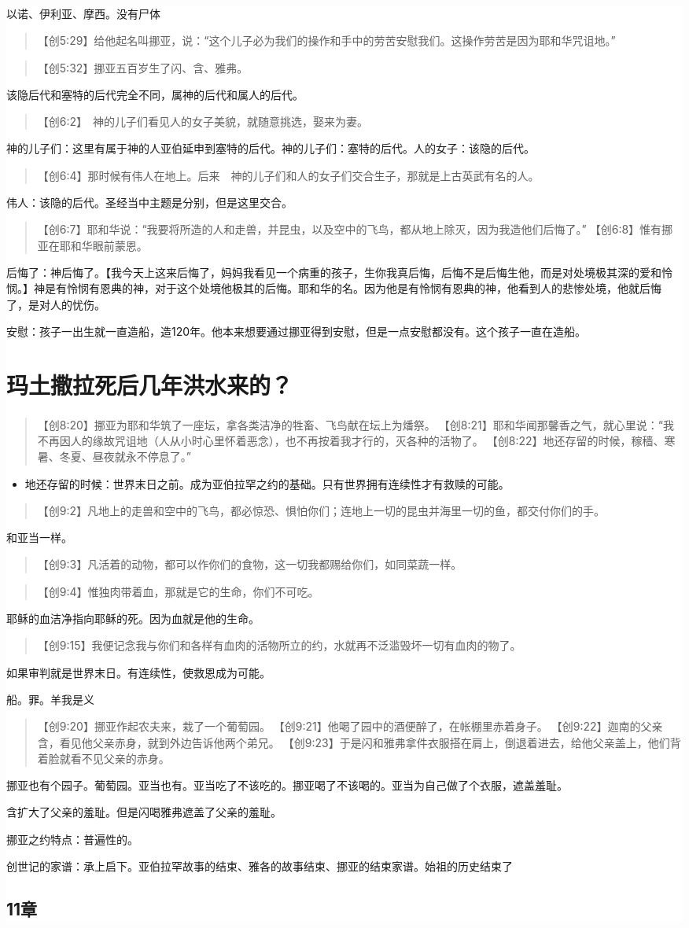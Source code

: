 以诺、伊利亚、摩西。没有尸体

> 【创5:29】给他起名叫挪亚，说：“这个儿子必为我们的操作和手中的劳苦安慰我们。这操作劳苦是因为耶和华咒诅地。”

> 【创5:32】挪亚五百岁生了闪、含、雅弗。

该隐后代和塞特的后代完全不同，属神的后代和属人的后代。

> 【创6:2】　神的儿子们看见人的女子美貌，就随意挑选，娶来为妻。

神的儿子们：这里有属于神的人亚伯延申到塞特的后代。神的儿子们：塞特的后代。人的女子：该隐的后代。

> 【创6:4】那时候有伟人在地上。后来　神的儿子们和人的女子们交合生子，那就是上古英武有名的人。

伟人：该隐的后代。圣经当中主题是分别，但是这里交合。

> 【创6:7】耶和华说：“我要将所造的人和走兽，并昆虫，以及空中的飞鸟，都从地上除灭，因为我造他们后悔了。”
> 【创6:8】惟有挪亚在耶和华眼前蒙恩。

后悔了：神后悔了。【我今天上这来后悔了，妈妈我看见一个病重的孩子，生你我真后悔，后悔不是后悔生他，而是对处境极其深的爱和怜悯。】神是有怜悯有恩典的神，对于这个处境他极其的后悔。耶和华的名。因为他是有怜悯有恩典的神，他看到人的悲惨处境，他就后悔了，是对人的忧伤。

安慰：孩子一出生就一直造船，造120年。他本来想要通过挪亚得到安慰，但是一点安慰都没有。这个孩子一直在造船。

# 玛土撒拉死后几年洪水来的？

> 【创8:20】挪亚为耶和华筑了一座坛，拿各类洁净的牲畜、飞鸟献在坛上为燔祭。
> 【创8:21】耶和华闻那馨香之气，就心里说：“我不再因人的缘故咒诅地（人从小时心里怀着恶念），也不再按着我才行的，灭各种的活物了。
> 【创8:22】地还存留的时候，稼穑、寒暑、冬夏、昼夜就永不停息了。”

- 地还存留的时候：世界末日之前。成为亚伯拉罕之约的基础。只有世界拥有连续性才有救赎的可能。

> 【创9:2】凡地上的走兽和空中的飞鸟，都必惊恐、惧怕你们；连地上一切的昆虫并海里一切的鱼，都交付你们的手。

和亚当一样。

> 【创9:3】凡活着的动物，都可以作你们的食物，这一切我都赐给你们，如同菜蔬一样。

> 【创9:4】惟独肉带着血，那就是它的生命，你们不可吃。

耶稣的血洁净指向耶稣的死。因为血就是他的生命。

> 【创9:15】我便记念我与你们和各样有血肉的活物所立的约，水就再不泛滥毁坏一切有血肉的物了。

如果审判就是世界末日。有连续性，使救恩成为可能。

船。罪。羊我是义

> 【创9:20】挪亚作起农夫来，栽了一个葡萄园。
> 【创9:21】他喝了园中的酒便醉了，在帐棚里赤着身子。
> 【创9:22】迦南的父亲含，看见他父亲赤身，就到外边告诉他两个弟兄。
> 【创9:23】于是闪和雅弗拿件衣服搭在肩上，倒退着进去，给他父亲盖上，他们背着脸就看不见父亲的赤身。

挪亚也有个园子。葡萄园。亚当也有。亚当吃了不该吃的。挪亚喝了不该喝的。亚当为自己做了个衣服，遮盖羞耻。

含扩大了父亲的羞耻。但是闪喝雅弗遮盖了父亲的羞耻。

挪亚之约特点：普遍性的。

创世记的家谱：承上启下。亚伯拉罕故事的结束、雅各的故事结束、挪亚的结束家谱。始祖的历史结束了

## 11章
